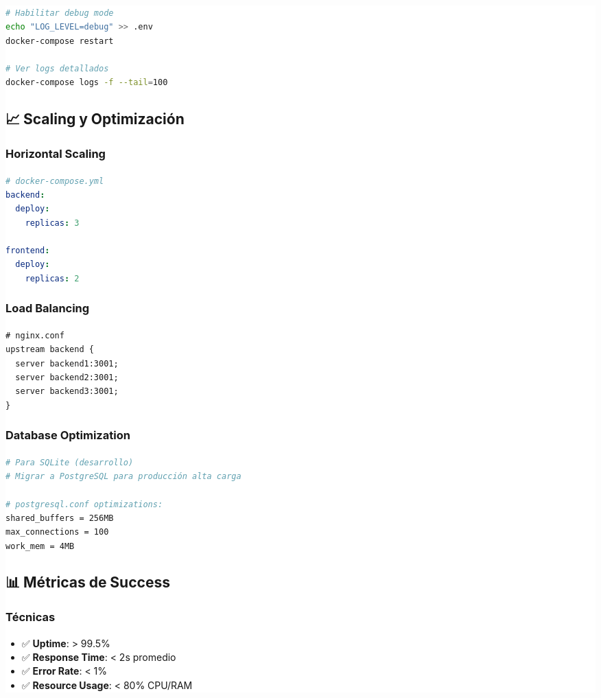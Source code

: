 ```bash
# Habilitar debug mode
echo "LOG_LEVEL=debug" >> .env
docker-compose restart

# Ver logs detallados
docker-compose logs -f --tail=100
```

## 📈 Scaling y Optimización

### **Horizontal Scaling**

```yaml
# docker-compose.yml
backend:
  deploy:
    replicas: 3
  
frontend:
  deploy:
    replicas: 2
```

### **Load Balancing**

```nginx
# nginx.conf
upstream backend {
  server backend1:3001;
  server backend2:3001;
  server backend3:3001;
}
```

### **Database Optimization**

```bash
# Para SQLite (desarrollo)
# Migrar a PostgreSQL para producción alta carga

# postgresql.conf optimizations:
shared_buffers = 256MB
max_connections = 100
work_mem = 4MB
```

## 📊 Métricas de Success

### **Técnicas**
- ✅ **Uptime**: > 99.5%
- ✅ **Response Time**: < 2s promedio
- ✅ **Error Rate**: < 1%
- ✅ **Resource Usage**: < 80% CPU/RAM
